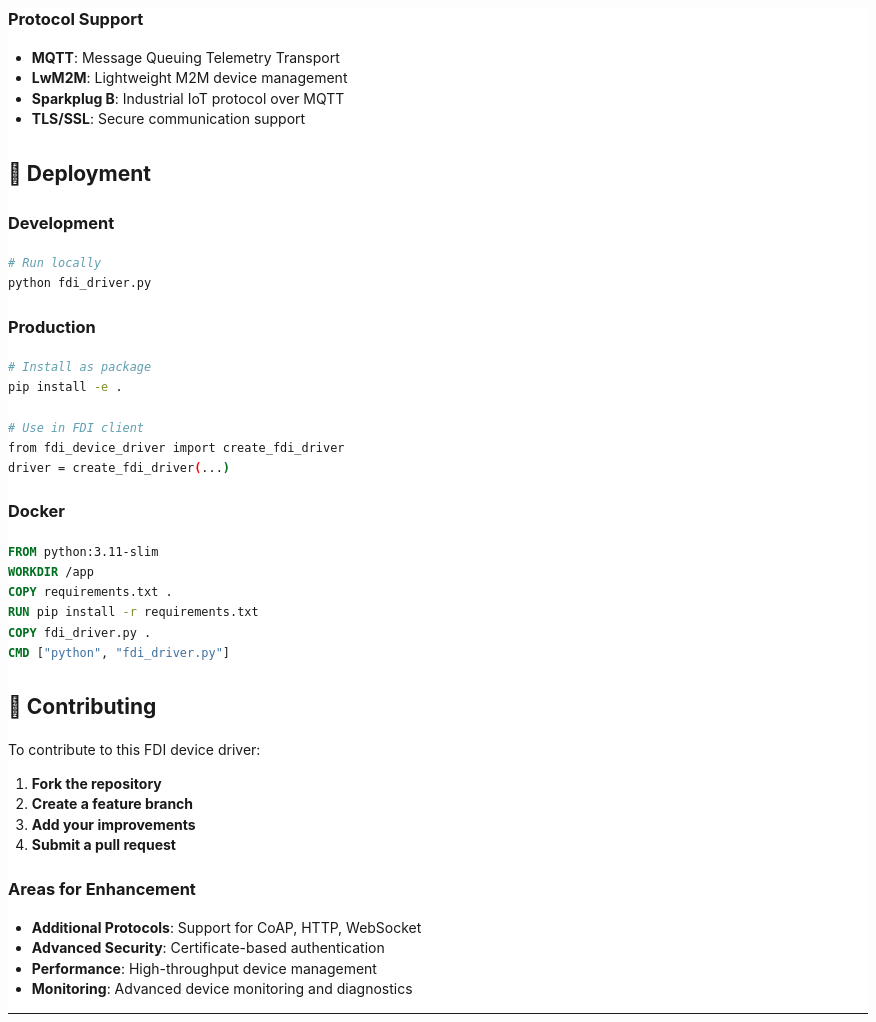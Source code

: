 ### **Protocol Support**
- **MQTT**: Message Queuing Telemetry Transport
- **LwM2M**: Lightweight M2M device management
- **Sparkplug B**: Industrial IoT protocol over MQTT
- **TLS/SSL**: Secure communication support

## 🚀 **Deployment**

### **Development**
```bash
# Run locally
python fdi_driver.py
```

### **Production**
```bash
# Install as package
pip install -e .

# Use in FDI client
from fdi_device_driver import create_fdi_driver
driver = create_fdi_driver(...)
```

### **Docker**
```dockerfile
FROM python:3.11-slim
WORKDIR /app
COPY requirements.txt .
RUN pip install -r requirements.txt
COPY fdi_driver.py .
CMD ["python", "fdi_driver.py"]
```

## 🤝 **Contributing**

To contribute to this FDI device driver:

1. **Fork the repository**
2. **Create a feature branch**
3. **Add your improvements**
4. **Submit a pull request**

### **Areas for Enhancement**
- **Additional Protocols**: Support for CoAP, HTTP, WebSocket
- **Advanced Security**: Certificate-based authentication
- **Performance**: High-throughput device management
- **Monitoring**: Advanced device monitoring and diagnostics

---
